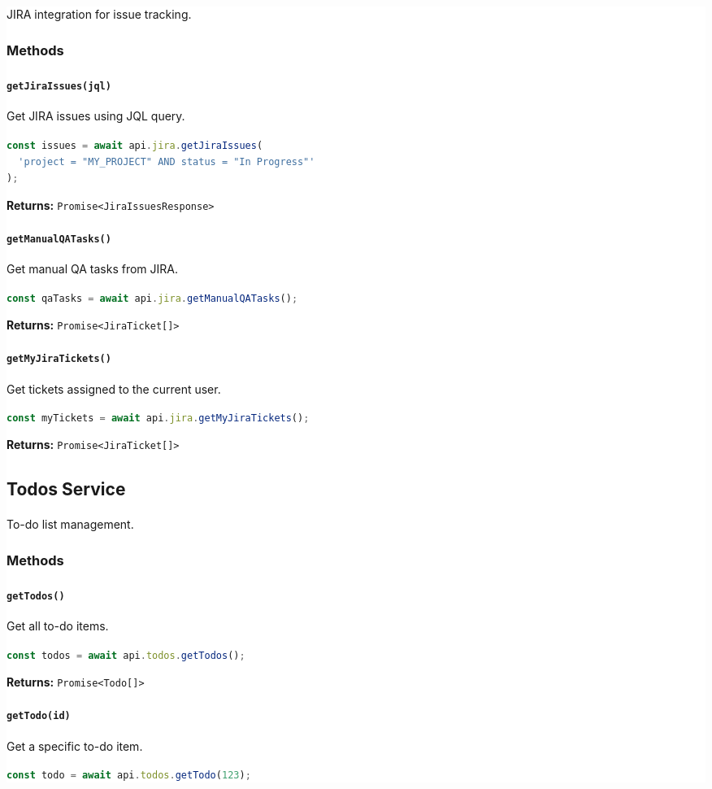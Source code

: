 JIRA integration for issue tracking.

### Methods

#### `getJiraIssues(jql)`

Get JIRA issues using JQL query.

```typescript
const issues = await api.jira.getJiraIssues(
  'project = "MY_PROJECT" AND status = "In Progress"'
);
```

**Returns:** `Promise<JiraIssuesResponse>`

#### `getManualQATasks()`

Get manual QA tasks from JIRA.

```typescript
const qaTasks = await api.jira.getManualQATasks();
```

**Returns:** `Promise<JiraTicket[]>`

#### `getMyJiraTickets()`

Get tickets assigned to the current user.

```typescript
const myTickets = await api.jira.getMyJiraTickets();
```

**Returns:** `Promise<JiraTicket[]>`

## Todos Service

To-do list management.

### Methods

#### `getTodos()`

Get all to-do items.

```typescript
const todos = await api.todos.getTodos();
```

**Returns:** `Promise<Todo[]>`

#### `getTodo(id)`

Get a specific to-do item.

```typescript
const todo = await api.todos.getTodo(123);
```
